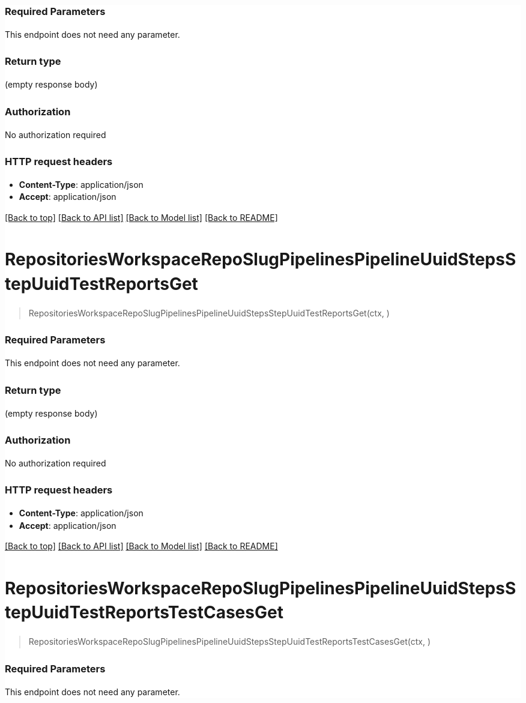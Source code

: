 
### Required Parameters
This endpoint does not need any parameter.

### Return type

 (empty response body)

### Authorization

No authorization required

### HTTP request headers

 - **Content-Type**: application/json
 - **Accept**: application/json

[[Back to top]](#) [[Back to API list]](../README.md#documentation-for-api-endpoints) [[Back to Model list]](../README.md#documentation-for-models) [[Back to README]](../README.md)

# **RepositoriesWorkspaceRepoSlugPipelinesPipelineUuidStepsStepUuidTestReportsGet**
> RepositoriesWorkspaceRepoSlugPipelinesPipelineUuidStepsStepUuidTestReportsGet(ctx, )


### Required Parameters
This endpoint does not need any parameter.

### Return type

 (empty response body)

### Authorization

No authorization required

### HTTP request headers

 - **Content-Type**: application/json
 - **Accept**: application/json

[[Back to top]](#) [[Back to API list]](../README.md#documentation-for-api-endpoints) [[Back to Model list]](../README.md#documentation-for-models) [[Back to README]](../README.md)

# **RepositoriesWorkspaceRepoSlugPipelinesPipelineUuidStepsStepUuidTestReportsTestCasesGet**
> RepositoriesWorkspaceRepoSlugPipelinesPipelineUuidStepsStepUuidTestReportsTestCasesGet(ctx, )


### Required Parameters
This endpoint does not need any parameter.
